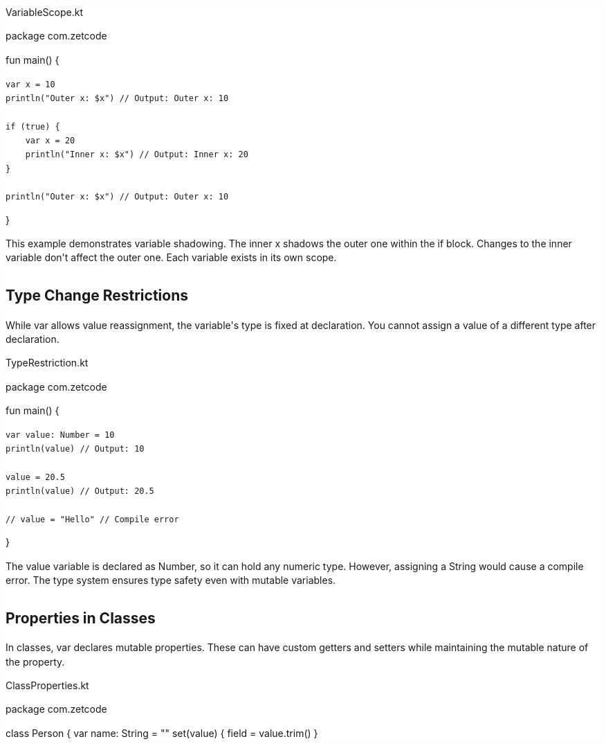 VariableScope.kt
  

package com.zetcode

fun main() {

    var x = 10
    println("Outer x: $x") // Output: Outer x: 10
    
    if (true) {
        var x = 20
        println("Inner x: $x") // Output: Inner x: 20
    }
    
    println("Outer x: $x") // Output: Outer x: 10
}

This example demonstrates variable shadowing. The inner x shadows
the outer one within the if block. Changes to the inner variable don't affect
the outer one. Each variable exists in its own scope.

## Type Change Restrictions

While var allows value reassignment, the variable's type is fixed
at declaration. You cannot assign a value of a different type after declaration.

TypeRestriction.kt
  

package com.zetcode

fun main() {

    var value: Number = 10
    println(value) // Output: 10
    
    value = 20.5
    println(value) // Output: 20.5
    
    // value = "Hello" // Compile error
}

The value variable is declared as Number, so it can hold any
numeric type. However, assigning a String would cause a compile error. The type
system ensures type safety even with mutable variables.

## Properties in Classes

In classes, var declares mutable properties. These can have custom
getters and setters while maintaining the mutable nature of the property.

ClassProperties.kt
  

package com.zetcode

class Person {
    var name: String = ""
        set(value) {
            field = value.trim()
        }
    